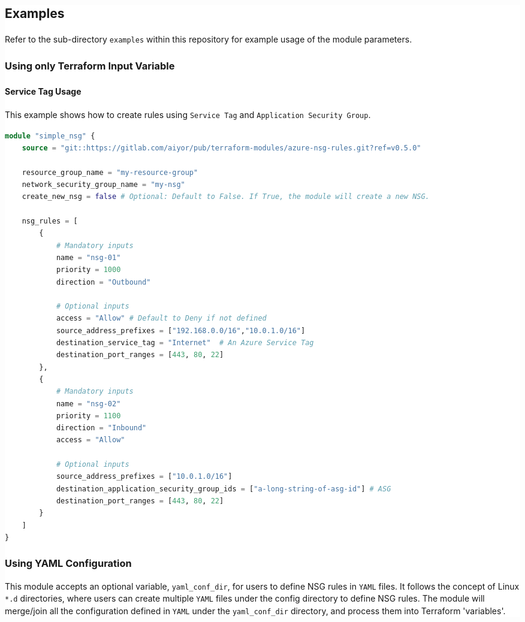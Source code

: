 ## Examples

Refer to the sub-directory `examples` within this repository for example usage of the module parameters.

### Using only Terraform Input Variable

#### Service Tag Usage

This example shows how to create rules using `Service Tag` and `Application Security Group`.

```terraform
module "simple_nsg" {
    source = "git::https://gitlab.com/aiyor/pub/terraform-modules/azure-nsg-rules.git?ref=v0.5.0"

    resource_group_name = "my-resource-group"
    network_security_group_name = "my-nsg"
    create_new_nsg = false # Optional: Default to False. If True, the module will create a new NSG.

    nsg_rules = [
        {
            # Mandatory inputs
            name = "nsg-01"
            priority = 1000
            direction = "Outbound"

            # Optional inputs
            access = "Allow" # Default to Deny if not defined
            source_address_prefixes = ["192.168.0.0/16","10.0.1.0/16"]
            destination_service_tag = "Internet"  # An Azure Service Tag
            destination_port_ranges = [443, 80, 22]
        },
        {
            # Mandatory inputs
            name = "nsg-02"
            priority = 1100
            direction = "Inbound"
            access = "Allow"

            # Optional inputs
            source_address_prefixes = ["10.0.1.0/16"]
            destination_application_security_group_ids = ["a-long-string-of-asg-id"] # ASG
            destination_port_ranges = [443, 80, 22]
        }
    ]
}
```

### Using YAML Configuration

This module accepts an optional variable, `yaml_conf_dir`, for users to define NSG rules in `YAML` files. It follows the concept of Linux `*.d` directories, where users can create multiple `YAML` files under the config directory to define NSG rules. The module will merge/join all the configuration defined in `YAML` under the `yaml_conf_dir` directory, and process them into Terraform 'variables'.
